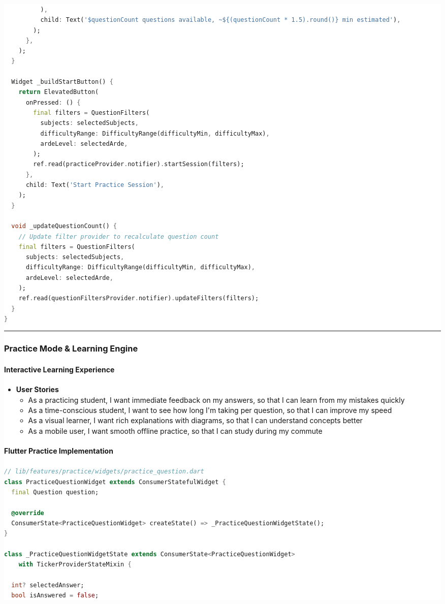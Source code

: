 ```dart
          ),
          child: Text('$questionCount questions available, ~${(questionCount * 1.5).round()} min estimated'),
        );
      },
    );
  }

  Widget _buildStartButton() {
    return ElevatedButton(
      onPressed: () {
        final filters = QuestionFilters(
          subjects: selectedSubjects,
          difficultyRange: DifficultyRange(difficultyMin, difficultyMax),
          ardeLevel: selectedArde,
        );
        ref.read(practiceProvider.notifier).startSession(filters);
      },
      child: Text('Start Practice Session'),
    );
  }

  void _updateQuestionCount() {
    // Update filter provider to recalculate question count
    final filters = QuestionFilters(
      subjects: selectedSubjects,
      difficultyRange: DifficultyRange(difficultyMin, difficultyMax),
      ardeLevel: selectedArde,
    );
    ref.read(questionFiltersProvider.notifier).updateFilters(filters);
  }
}
```

---

### Practice Mode & Learning Engine

#### Interactive Learning Experience

- **User Stories**
  - As a practicing student, I want immediate feedback on my answers, so that I can learn from my mistakes quickly
  - As a time-conscious student, I want to see how long I'm taking per question, so that I can improve my speed
  - As a visual learner, I want rich explanations with diagrams, so that I can understand concepts better
  - As a mobile user, I want smooth offline practice, so that I can study during my commute

#### Flutter Practice Implementation
```dart
// lib/features/practice/widgets/practice_question.dart
class PracticeQuestionWidget extends ConsumerStatefulWidget {
  final Question question;
  
  @override
  ConsumerState<PracticeQuestionWidget> createState() => _PracticeQuestionWidgetState();
}

class _PracticeQuestionWidgetState extends ConsumerState<PracticeQuestionWidget>
    with TickerProviderStateMixin {
  
  int? selectedAnswer;
  bool isAnswered = false;
```